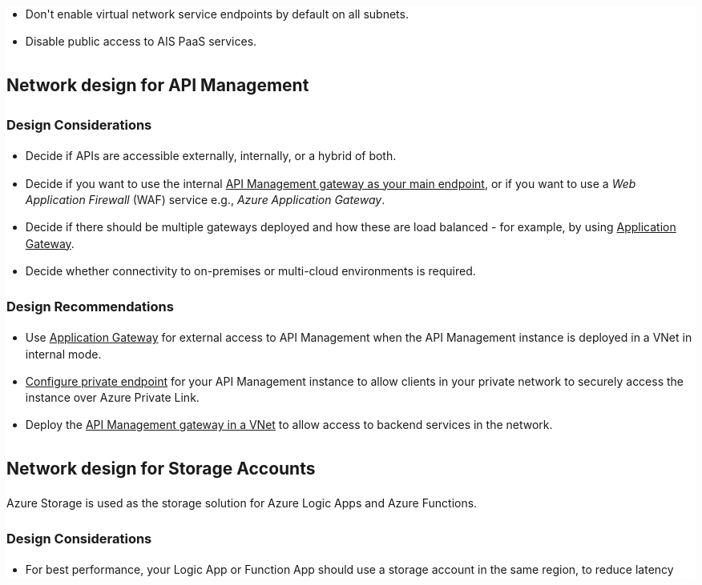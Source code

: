 - Don't enable virtual network service endpoints by default on all
  subnets.

- Disable public access to AIS PaaS services.

## Network design for API Management

### Design Considerations

- Decide if APIs are accessible externally, internally, or a hybrid of
  both.

- Decide if you want to use the internal [API Management gateway as your
  main
  endpoint](https://learn.microsoft.com/en-us/azure/api-management/virtual-network-concepts?tabs=stv2#limitations),
  or if you want to use a *Web Application Firewall* (WAF) service e.g.,
  *Azure Application Gateway*.

- Decide if there should be multiple gateways deployed and how these are
  load balanced - for example, by using [Application
  Gateway](https://learn.microsoft.com/en-us/azure/architecture/reference-architectures/apis/protect-apis).

- Decide whether connectivity to on-premises or multi-cloud environments
  is required.

### Design Recommendations

- Use [Application
  Gateway](https://learn.microsoft.com/en-us/azure/api-management/api-management-howto-integrate-internal-vnet-appgateway)
  for external access to API Management when the API Management instance
  is deployed in a VNet in internal mode.

- [Configure private
  endpoint](https://learn.microsoft.com/en-us/azure/api-management/private-endpoint)
  for your API Management instance to allow clients in your private
  network to securely access the instance over Azure Private Link.

- Deploy the [API Management gateway in a
  VNet](https://learn.microsoft.com/en-us/azure/api-management/api-management-using-with-vnet)
  to allow access to backend services in the network.

## Network design for Storage Accounts

Azure Storage is used as the storage solution for Azure Logic Apps and
Azure Functions.

### Design Considerations

- For best performance, your Logic App or Function App should use a
  storage account in the same region, to reduce latency
